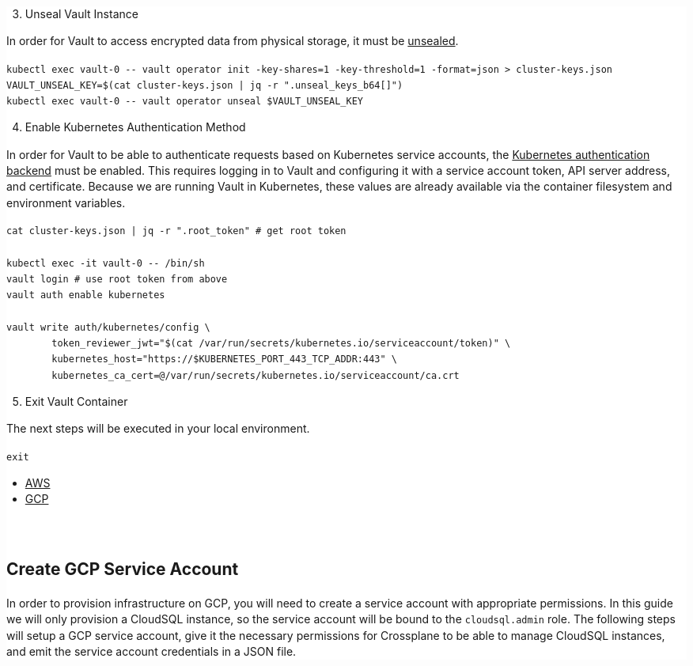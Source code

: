 3. Unseal Vault Instance

In order for Vault to access encrypted data from physical storage, it must be
[unsealed].

```console
kubectl exec vault-0 -- vault operator init -key-shares=1 -key-threshold=1 -format=json > cluster-keys.json
VAULT_UNSEAL_KEY=$(cat cluster-keys.json | jq -r ".unseal_keys_b64[]")
kubectl exec vault-0 -- vault operator unseal $VAULT_UNSEAL_KEY
```

4. Enable Kubernetes Authentication Method

In order for Vault to be able to authenticate requests based on Kubernetes
service accounts, the [Kubernetes authentication backend] must be enabled. This
requires logging in to Vault and configuring it with a service account token,
API server address, and certificate. Because we are running Vault in Kubernetes,
these values are already available via the container filesystem and environment
variables.

```console
cat cluster-keys.json | jq -r ".root_token" # get root token

kubectl exec -it vault-0 -- /bin/sh
vault login # use root token from above
vault auth enable kubernetes

vault write auth/kubernetes/config \
        token_reviewer_jwt="$(cat /var/run/secrets/kubernetes.io/serviceaccount/token)" \
        kubernetes_host="https://$KUBERNETES_PORT_443_TCP_ADDR:443" \
        kubernetes_ca_cert=@/var/run/secrets/kubernetes.io/serviceaccount/ca.crt
```

5. Exit Vault Container

The next steps will be executed in your local environment.

```console
exit
```

<ul class="nav nav-tabs">
<li class="active"><a href="#aws-tab-1" data-toggle="tab">AWS</a></li>
<li><a href="#gcp-tab-1" data-toggle="tab">GCP</a></li>
</ul>
<br>
<div class="tab-content">
<div class="tab-pane fade" id="gcp-tab-1" markdown="1">

## Create GCP Service Account

In order to provision infrastructure on GCP, you will need to create a service
account with appropriate permissions. In this guide we will only provision a
CloudSQL instance, so the service account will be bound to the `cloudsql.admin`
role. The following steps will setup a GCP service account, give it the
necessary permissions for Crossplane to be able to manage CloudSQL instances,
and emit the service account credentials in a JSON file.


[Vault on Minikube]: https://learn.hashicorp.com/tutorials/vault/kubernetes-minikube
[Vault Kubernetes Sidecar]: https://learn.hashicorp.com/tutorials/vault/kubernetes-sidecar
[Vault]: https://www.vaultproject.io/
[Vault Kubernetes Sidecar]: https://www.vaultproject.io/docs/platform/k8s/injector
[provider-gcp]: https://github.com/crossplane-contrib/provider-gcp
[provider-aws]: https://github.com/crossplane-contrib/provider-aws
[AWS]: https://www.vaultproject.io/docs/secrets/aws
[Azure]: https://www.vaultproject.io/docs/secrets/azure
[GCP]: https://www.vaultproject.io/docs/secrets/gcp 
[unsealed]: https://www.vaultproject.io/docs/concepts/seal
[Kubernetes authentication backend]: https://www.vaultproject.io/docs/auth/kubernetes
[kv secrets engine]: https://www.vaultproject.io/docs/secrets/kv/kv-v2
[policy]: https://www.vaultproject.io/docs/concepts/policies